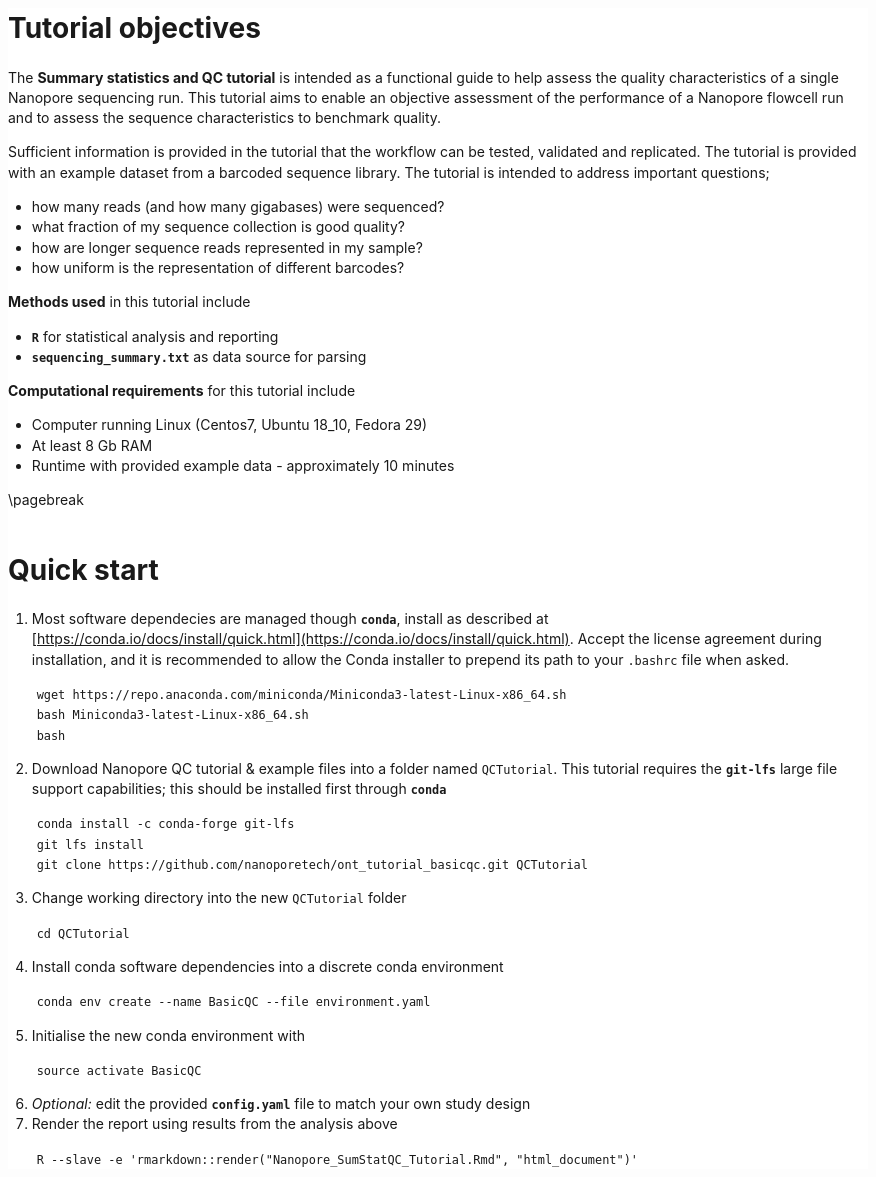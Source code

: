 # Tutorial objectives

The **Summary statistics and QC tutorial** is intended as a functional guide to help assess the quality characteristics of a single Nanopore sequencing run. This tutorial aims to enable an objective assessment of the performance of a Nanopore flowcell run and to assess the sequence characteristics to benchmark quality. 

Sufficient information is provided in the tutorial that the workflow can be tested, validated and replicated. The tutorial is provided with an example dataset from a barcoded sequence library. The tutorial is intended to address important questions;

* how many reads (and how many gigabases) were sequenced?
* what fraction of my sequence collection is good quality?
* how are longer sequence reads represented in my sample?
* how uniform is the representation of different barcodes?

**Methods used** in this tutorial include 

* **`R`** for statistical analysis and reporting
* **`sequencing_summary.txt`** as data source for parsing

**Computational requirements** for this tutorial include 

* Computer running Linux (Centos7, Ubuntu 18_10, Fedora 29) 
* At least 8 Gb RAM 
* Runtime with provided example data - approximately 10 minutes


\pagebreak

# Quick start 

1. Most software dependecies are managed though **`conda`**, install as described at  <br> [https://conda.io/docs/install/quick.html](https://conda.io/docs/install/quick.html). Accept the license agreement during installation, and it is recommended to allow the Conda installer to prepend its path to your `.bashrc` file when asked.
```
    wget https://repo.anaconda.com/miniconda/Miniconda3-latest-Linux-x86_64.sh
    bash Miniconda3-latest-Linux-x86_64.sh
    bash
```
2. Download Nanopore QC tutorial & example files into a folder named `QCTutorial`. This tutorial requires the **`git-lfs`** large file support capabilities; this should be installed first through **`conda`**
```
    conda install -c conda-forge git-lfs
    git lfs install
    git clone https://github.com/nanoporetech/ont_tutorial_basicqc.git QCTutorial
```
3. Change working directory into the new `QCTutorial` folder
```
    cd QCTutorial
```
4. Install conda software dependencies into a discrete conda environment
```
    conda env create --name BasicQC --file environment.yaml
```
5. Initialise the new conda environment with 
```
    source activate BasicQC
```
6. *Optional:* edit the provided **`config.yaml`** file to match your own study design
7. Render the report using results from the analysis above
```
    R --slave -e 'rmarkdown::render("Nanopore_SumStatQC_Tutorial.Rmd", "html_document")'
```
